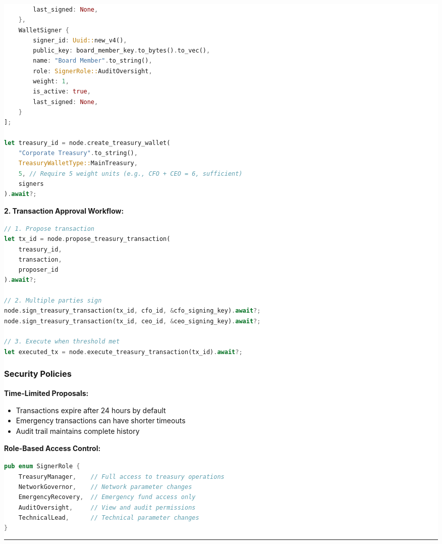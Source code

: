```rust
        last_signed: None,
    },
    WalletSigner {
        signer_id: Uuid::new_v4(),
        public_key: board_member_key.to_bytes().to_vec(),
        name: "Board Member".to_string(),
        role: SignerRole::AuditOversight,
        weight: 1,
        is_active: true,
        last_signed: None,
    }
];

let treasury_id = node.create_treasury_wallet(
    "Corporate Treasury".to_string(),
    TreasuryWalletType::MainTreasury,
    5, // Require 5 weight units (e.g., CFO + CEO = 6, sufficient)
    signers
).await?;
```

**2. Transaction Approval Workflow:**
```rust
// 1. Propose transaction
let tx_id = node.propose_treasury_transaction(
    treasury_id,
    transaction,
    proposer_id
).await?;

// 2. Multiple parties sign
node.sign_treasury_transaction(tx_id, cfo_id, &cfo_signing_key).await?;
node.sign_treasury_transaction(tx_id, ceo_id, &ceo_signing_key).await?;

// 3. Execute when threshold met
let executed_tx = node.execute_treasury_transaction(tx_id).await?;
```

### Security Policies

**Time-Limited Proposals:**
- Transactions expire after 24 hours by default
- Emergency transactions can have shorter timeouts
- Audit trail maintains complete history

**Role-Based Access Control:**
```rust
pub enum SignerRole {
    TreasuryManager,    // Full access to treasury operations
    NetworkGovernor,    // Network parameter changes
    EmergencyRecovery,  // Emergency fund access only
    AuditOversight,     // View and audit permissions
    TechnicalLead,      // Technical parameter changes
}
```

---